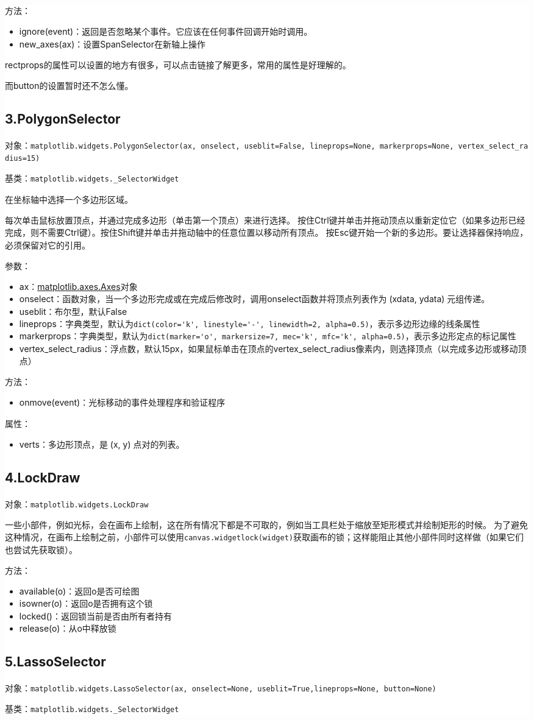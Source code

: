 方法：

- ignore(event)：返回是否忽略某个事件。它应该在任何事件回调开始时调用。
- new_axes(ax)：设置SpanSelector在新轴上操作

rectprops的属性可以设置的地方有很多，可以点击链接了解更多，常用的属性是好理解的。

而button的设置暂时还不怎么懂。

## 3.PolygonSelector

对象：`matplotlib.widgets.PolygonSelector(ax, onselect, useblit=False, lineprops=None, markerprops=None, vertex_select_radius=15)`

基类：`matplotlib.widgets._SelectorWidget`

在坐标轴中选择一个多边形区域。

每次单击鼠标放置顶点，并通过完成多边形（单击第一个顶点）来进行选择。 按住Ctrl键并单击并拖动顶点以重新定位它（如果多边形已经完成，则不需要Ctrl键）。按住Shift键并单击并拖动轴中的任意位置以移动所有顶点。 按Esc键开始一个新的多边形。要让选择器保持响应，必须保留对它的引用。

参数：

- ax：[matplotlib.axes.Axes](https://matplotlib.org/stable/api/axes_api.html#matplotlib.axes.Axes)对象
- onselect：函数对象，当一个多边形完成或在完成后修改时，调用onselect函数并将顶点列表作为 (xdata, ydata) 元组传递。
- useblit：布尔型，默认False
- lineprops：字典类型，默认为`dict(color='k', linestyle='-', linewidth=2, alpha=0.5)`，表示多边形边缘的线条属性
- markerprops：字典类型，默认为`dict(marker='o', markersize=7, mec='k', mfc='k', alpha=0.5)`，表示多边形定点的标记属性
- vertex_select_radius：浮点数，默认15px，如果鼠标单击在顶点的vertex_select_radius像素内，则选择顶点（以完成多边形或移动顶点）

方法：

- onmove(event)：光标移动的事件处理程序和验证程序

属性：

- verts：多边形顶点，是 (x, y) 点对的列表。

## 4.LockDraw

对象：`matplotlib.widgets.LockDraw`

一些小部件，例如光标，会在画布上绘制，这在所有情况下都是不可取的，例如当工具栏处于缩放至矩形模式并绘制矩形的时候。 为了避免这种情况，在画布上绘制之前，小部件可以使用`canvas.widgetlock(widget)`获取画布的锁；这样能阻止其他小部件同时这样做（如果它们也尝试先获取锁）。

方法：

- available(o)：返回o是否可绘图
- isowner(o)：返回o是否拥有这个锁
- locked()：返回锁当前是否由所有者持有
- release(o)：从o中释放锁

## 5.LassoSelector

对象：`matplotlib.widgets.LassoSelector(ax, onselect=None, useblit=True,lineprops=None, button=None)`

基类：`matplotlib.widgets._SelectorWidget`
